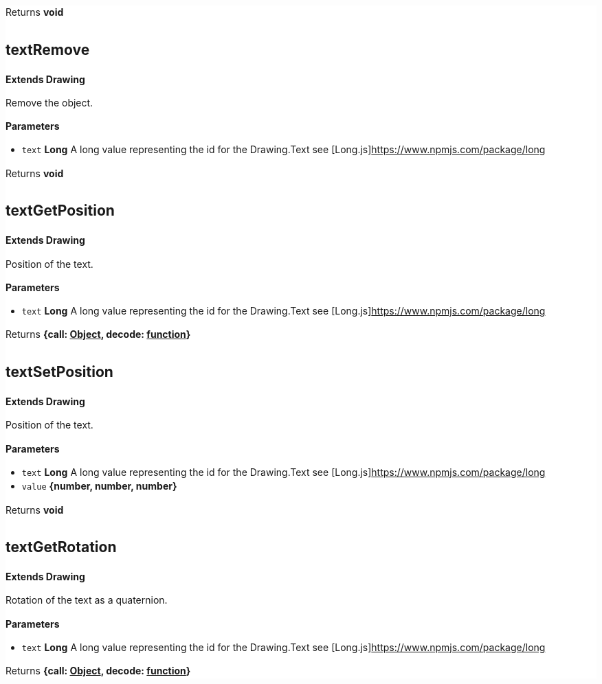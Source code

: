 Returns **void** 

## textRemove

**Extends Drawing**

Remove the object.

**Parameters**

-   `text` **Long** A long value representing the id for the Drawing.Text see [Long.js]<https://www.npmjs.com/package/long>

Returns **void** 

## textGetPosition

**Extends Drawing**

Position of the text.

**Parameters**

-   `text` **Long** A long value representing the id for the Drawing.Text see [Long.js]<https://www.npmjs.com/package/long>

Returns **{call: [Object](https://developer.mozilla.org/en-US/docs/Web/JavaScript/Reference/Global_Objects/Object), decode: [function](https://developer.mozilla.org/en-US/docs/Web/JavaScript/Reference/Statements/function)}** 

## textSetPosition

**Extends Drawing**

Position of the text.

**Parameters**

-   `text` **Long** A long value representing the id for the Drawing.Text see [Long.js]<https://www.npmjs.com/package/long>
-   `value` **{number, number, number}** 

Returns **void** 

## textGetRotation

**Extends Drawing**

Rotation of the text as a quaternion.

**Parameters**

-   `text` **Long** A long value representing the id for the Drawing.Text see [Long.js]<https://www.npmjs.com/package/long>

Returns **{call: [Object](https://developer.mozilla.org/en-US/docs/Web/JavaScript/Reference/Global_Objects/Object), decode: [function](https://developer.mozilla.org/en-US/docs/Web/JavaScript/Reference/Statements/function)}** 
